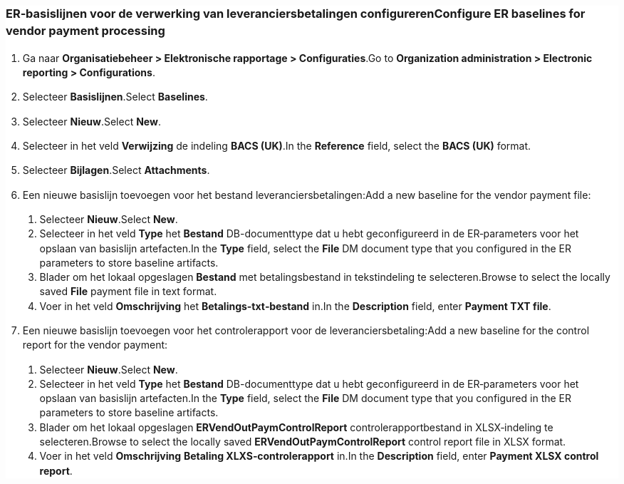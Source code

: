 ### <a name="configure-er-baselines-for-vendor-payment-processing"></a><span data-ttu-id="62f93-219">ER‑basislijnen voor de verwerking van leveranciersbetalingen configureren</span><span class="sxs-lookup"><span data-stu-id="62f93-219">Configure ER baselines for vendor payment processing</span></span>

1. <span data-ttu-id="62f93-220">Ga naar **Organisatiebeheer \> Elektronische rapportage \> Configuraties**.</span><span class="sxs-lookup"><span data-stu-id="62f93-220">Go to **Organization administration \> Electronic reporting \> Configurations**.</span></span>
2. <span data-ttu-id="62f93-221">Selecteer **Basislijnen**.</span><span class="sxs-lookup"><span data-stu-id="62f93-221">Select **Baselines**.</span></span>
3. <span data-ttu-id="62f93-222">Selecteer **Nieuw**.</span><span class="sxs-lookup"><span data-stu-id="62f93-222">Select **New**.</span></span>
4. <span data-ttu-id="62f93-223">Selecteer in het veld **Verwijzing** de indeling **BACS (UK)**.</span><span class="sxs-lookup"><span data-stu-id="62f93-223">In the **Reference** field, select the **BACS (UK)** format.</span></span>
5. <span data-ttu-id="62f93-224">Selecteer **Bijlagen**.</span><span class="sxs-lookup"><span data-stu-id="62f93-224">Select **Attachments**.</span></span>
6. <span data-ttu-id="62f93-225">Een nieuwe basislijn toevoegen voor het bestand leveranciersbetalingen:</span><span class="sxs-lookup"><span data-stu-id="62f93-225">Add a new baseline for the vendor payment file:</span></span>

    1. <span data-ttu-id="62f93-226">Selecteer **Nieuw**.</span><span class="sxs-lookup"><span data-stu-id="62f93-226">Select **New**.</span></span>
    2. <span data-ttu-id="62f93-227">Selecteer in het veld **Type** het **Bestand** DB-documenttype dat u hebt geconfigureerd in de ER‑parameters voor het opslaan van basislijn artefacten.</span><span class="sxs-lookup"><span data-stu-id="62f93-227">In the **Type** field, select the **File** DM document type that you configured in the ER parameters to store baseline artifacts.</span></span>
    3. <span data-ttu-id="62f93-228">Blader om het lokaal opgeslagen **Bestand** met betalingsbestand in tekstindeling te selecteren.</span><span class="sxs-lookup"><span data-stu-id="62f93-228">Browse to select the locally saved **File** payment file in text format.</span></span>
    4. <span data-ttu-id="62f93-229">Voer in het veld **Omschrijving** het **Betalings-txt‑bestand** in.</span><span class="sxs-lookup"><span data-stu-id="62f93-229">In the **Description** field, enter **Payment TXT file**.</span></span>

7. <span data-ttu-id="62f93-230">Een nieuwe basislijn toevoegen voor het controlerapport voor de leveranciersbetaling:</span><span class="sxs-lookup"><span data-stu-id="62f93-230">Add a new baseline for the control report for the vendor payment:</span></span>

    1. <span data-ttu-id="62f93-231">Selecteer **Nieuw**.</span><span class="sxs-lookup"><span data-stu-id="62f93-231">Select **New**.</span></span>
    2. <span data-ttu-id="62f93-232">Selecteer in het veld **Type** het **Bestand** DB-documenttype dat u hebt geconfigureerd in de ER‑parameters voor het opslaan van basislijn artefacten.</span><span class="sxs-lookup"><span data-stu-id="62f93-232">In the **Type** field, select the **File** DM document type that you configured in the ER parameters to store baseline artifacts.</span></span>
    3. <span data-ttu-id="62f93-233">Blader om het lokaal opgeslagen **ERVendOutPaymControlReport** controlerapportbestand in XLSX‑indeling te selecteren.</span><span class="sxs-lookup"><span data-stu-id="62f93-233">Browse to select the locally saved **ERVendOutPaymControlReport** control report file in XLSX format.</span></span>
    4. <span data-ttu-id="62f93-234">Voer in het veld **Omschrijving** **Betaling XLXS‑controlerapport** in.</span><span class="sxs-lookup"><span data-stu-id="62f93-234">In the **Description** field, enter **Payment XLSX control report**.</span></span>

